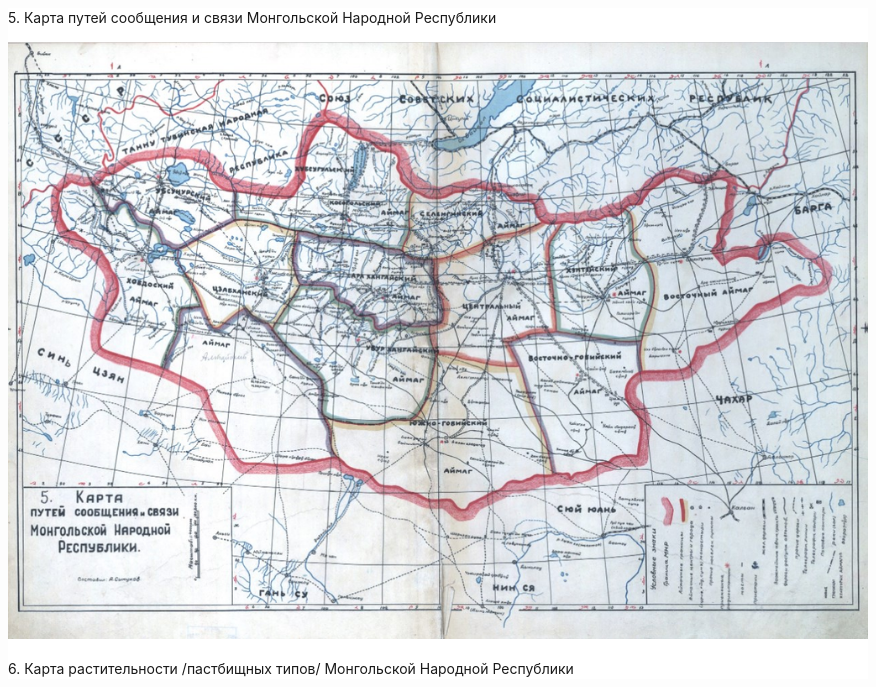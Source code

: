 5\. Карта путей сообщения и связи Монгольской Народной Республики

![simukov-map-05.jpg](simukov-map-05.jpg)

6\. Карта растительности /пастбищных типов/ Монгольской Народной Республики
